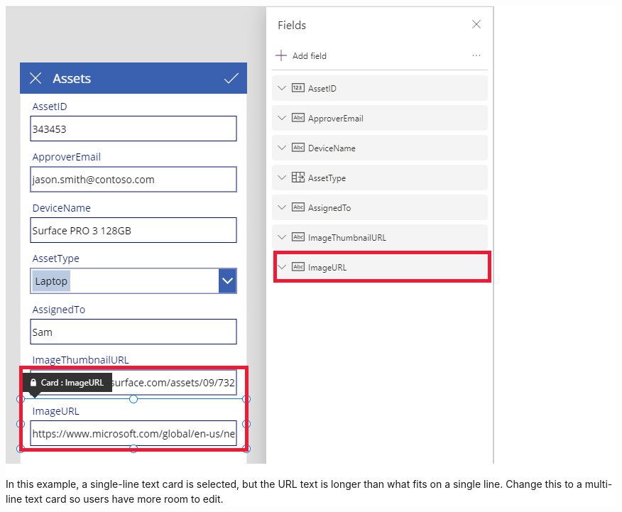 ![Selected card.](./media/working-with-cards/selected-card.png "Selected card")

In this example, a single-line text card is selected, but the URL text is longer than what fits on a single line. Change this to a multi-line text card so users have more room to edit.
